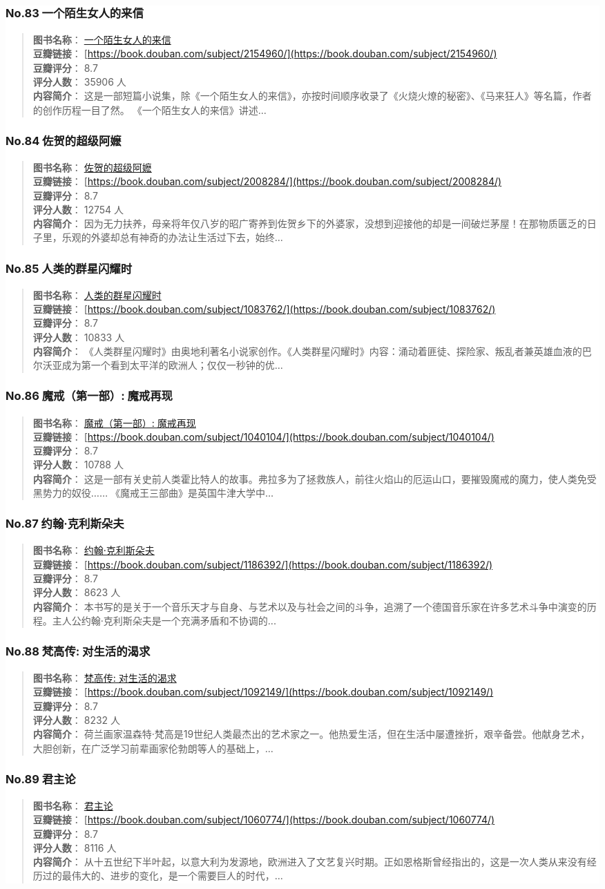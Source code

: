 ### No.83 一个陌生女人的来信
 > **图书名称**： [一个陌生女人的来信](https://book.douban.com/subject/2154960/)  
 > **豆瓣链接**： [https://book.douban.com/subject/2154960/](https://book.douban.com/subject/2154960/)  
 > **豆瓣评分**： 8.7  
 > **评分人数**： 35906 人  
 > **内容简介**： 这是一部短篇小说集，除《一个陌生女人的来信》，亦按时间顺序收录了《火烧火燎的秘密》、《马来狂人》等名篇，作者的创作历程一目了然。
《一个陌生女人的来信》讲述...  

### No.84 佐贺的超级阿嬷
 > **图书名称**： [佐贺的超级阿嬷](https://book.douban.com/subject/2008284/)  
 > **豆瓣链接**： [https://book.douban.com/subject/2008284/](https://book.douban.com/subject/2008284/)  
 > **豆瓣评分**： 8.7  
 > **评分人数**： 12754 人  
 > **内容简介**： 因为无力扶养，母亲将年仅八岁的昭广寄养到佐贺乡下的外婆家，没想到迎接他的却是一间破烂茅屋！在那物质匮乏的日子里，乐观的外婆却总有神奇的办法让生活过下去，始终...  

### No.85 人类的群星闪耀时
 > **图书名称**： [人类的群星闪耀时](https://book.douban.com/subject/1083762/)  
 > **豆瓣链接**： [https://book.douban.com/subject/1083762/](https://book.douban.com/subject/1083762/)  
 > **豆瓣评分**： 8.7  
 > **评分人数**： 10833 人  
 > **内容简介**： 《人类群星闪耀时》由奥地利著名小说家创作。《人类群星闪耀时》内容：涌动着匪徒、探险家、叛乱者兼英雄血液的巴尔沃亚成为第一个看到太平洋的欧洲人；仅仅一秒钟的优...  

### No.86 魔戒（第一部）: 魔戒再现
 > **图书名称**： [魔戒（第一部）: 魔戒再现](https://book.douban.com/subject/1040104/)  
 > **豆瓣链接**： [https://book.douban.com/subject/1040104/](https://book.douban.com/subject/1040104/)  
 > **豆瓣评分**： 8.7  
 > **评分人数**： 10788 人  
 > **内容简介**： 这是一部有关史前人类霍比特人的故事。弗拉多为了拯救族人，前往火焰山的厄运山口，要摧毁魔戒的魔力，使人类免受黑势力的奴役……
《魔戒王三部曲》是英国牛津大学中...  

### No.87 约翰·克利斯朵夫
 > **图书名称**： [约翰·克利斯朵夫](https://book.douban.com/subject/1186392/)  
 > **豆瓣链接**： [https://book.douban.com/subject/1186392/](https://book.douban.com/subject/1186392/)  
 > **豆瓣评分**： 8.7  
 > **评分人数**： 8623 人  
 > **内容简介**： 本书写的是关于一个音乐天才与自身、与艺术以及与社会之间的斗争，追溯了一个德国音乐家在许多艺术斗争中演变的历程。主人公约翰·克利斯朵夫是一个充满矛盾和不协调的...  

### No.88 梵高传: 对生活的渴求
 > **图书名称**： [梵高传: 对生活的渴求](https://book.douban.com/subject/1092149/)  
 > **豆瓣链接**： [https://book.douban.com/subject/1092149/](https://book.douban.com/subject/1092149/)  
 > **豆瓣评分**： 8.7  
 > **评分人数**： 8232 人  
 > **内容简介**： 荷兰画家温森特·梵高是19世纪人类最杰出的艺术家之一。他热爱生活，但在生活中屡遭挫折，艰辛备尝。他献身艺术，大胆创新，在广泛学习前辈画家伦勃朗等人的基础上，...  

### No.89 君主论
 > **图书名称**： [君主论](https://book.douban.com/subject/1060774/)  
 > **豆瓣链接**： [https://book.douban.com/subject/1060774/](https://book.douban.com/subject/1060774/)  
 > **豆瓣评分**： 8.7  
 > **评分人数**： 8116 人  
 > **内容简介**： 从十五世纪下半叶起，以意大利为发源地，欧洲进入了文艺复兴时期。正如恩格斯曾经指出的，这是一次人类从来没有经历过的最伟大的、进步的变化，是一个需要巨人的时代，...  
